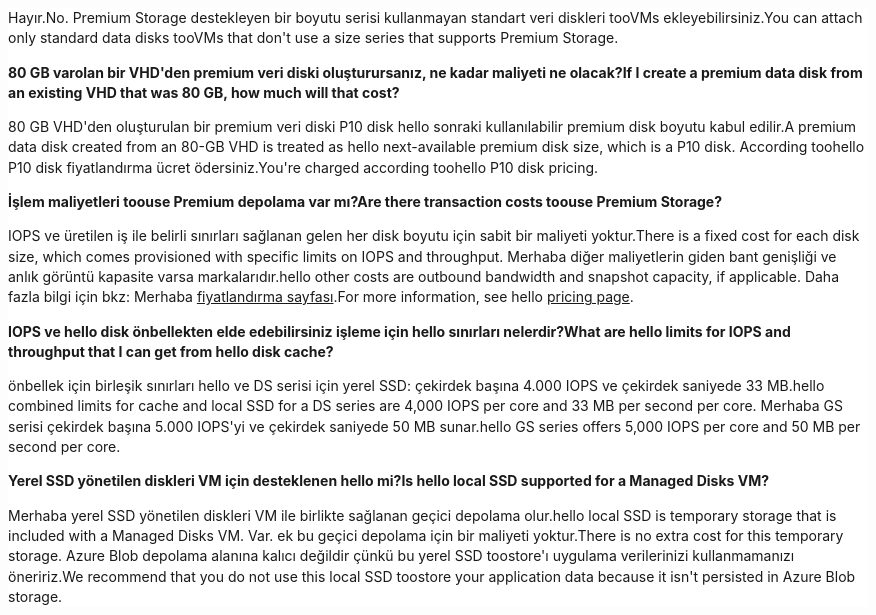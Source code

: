 <span data-ttu-id="b58fb-213">Hayır.</span><span class="sxs-lookup"><span data-stu-id="b58fb-213">No.</span></span> <span data-ttu-id="b58fb-214">Premium Storage destekleyen bir boyutu serisi kullanmayan standart veri diskleri tooVMs ekleyebilirsiniz.</span><span class="sxs-lookup"><span data-stu-id="b58fb-214">You can attach only standard data disks tooVMs that don't use a size series that supports Premium Storage.</span></span>

<span data-ttu-id="b58fb-215">**80 GB varolan bir VHD'den premium veri diski oluşturursanız, ne kadar maliyeti ne olacak?**</span><span class="sxs-lookup"><span data-stu-id="b58fb-215">**If I create a premium data disk from an existing VHD that was 80 GB, how much will that cost?**</span></span>

<span data-ttu-id="b58fb-216">80 GB VHD'den oluşturulan bir premium veri diski P10 disk hello sonraki kullanılabilir premium disk boyutu kabul edilir.</span><span class="sxs-lookup"><span data-stu-id="b58fb-216">A premium data disk created from an 80-GB VHD is treated as hello next-available premium disk size, which is a P10 disk.</span></span> <span data-ttu-id="b58fb-217">According toohello P10 disk fiyatlandırma ücret ödersiniz.</span><span class="sxs-lookup"><span data-stu-id="b58fb-217">You're charged according toohello P10 disk pricing.</span></span>

<span data-ttu-id="b58fb-218">**İşlem maliyetleri toouse Premium depolama var mı?**</span><span class="sxs-lookup"><span data-stu-id="b58fb-218">**Are there transaction costs toouse Premium Storage?**</span></span>

<span data-ttu-id="b58fb-219">IOPS ve üretilen iş ile belirli sınırları sağlanan gelen her disk boyutu için sabit bir maliyeti yoktur.</span><span class="sxs-lookup"><span data-stu-id="b58fb-219">There is a fixed cost for each disk size, which comes provisioned with specific limits on IOPS and throughput.</span></span> <span data-ttu-id="b58fb-220">Merhaba diğer maliyetlerin giden bant genişliği ve anlık görüntü kapasite varsa markalarıdır.</span><span class="sxs-lookup"><span data-stu-id="b58fb-220">hello other costs are outbound bandwidth and snapshot capacity, if applicable.</span></span> <span data-ttu-id="b58fb-221">Daha fazla bilgi için bkz: Merhaba [fiyatlandırma sayfası](https://azure.microsoft.com/pricing/details/storage).</span><span class="sxs-lookup"><span data-stu-id="b58fb-221">For more information, see hello [pricing page](https://azure.microsoft.com/pricing/details/storage).</span></span>

<span data-ttu-id="b58fb-222">**IOPS ve hello disk önbellekten elde edebilirsiniz işleme için hello sınırları nelerdir?**</span><span class="sxs-lookup"><span data-stu-id="b58fb-222">**What are hello limits for IOPS and throughput that I can get from hello disk cache?**</span></span>

<span data-ttu-id="b58fb-223">önbellek için birleşik sınırları hello ve DS serisi için yerel SSD: çekirdek başına 4.000 IOPS ve çekirdek saniyede 33 MB.</span><span class="sxs-lookup"><span data-stu-id="b58fb-223">hello combined limits for cache and local SSD for a DS series are 4,000 IOPS per core and 33 MB per second per core.</span></span> <span data-ttu-id="b58fb-224">Merhaba GS serisi çekirdek başına 5.000 IOPS'yi ve çekirdek saniyede 50 MB sunar.</span><span class="sxs-lookup"><span data-stu-id="b58fb-224">hello GS series offers 5,000 IOPS per core and 50 MB per second per core.</span></span>

<span data-ttu-id="b58fb-225">**Yerel SSD yönetilen diskleri VM için desteklenen hello mi?**</span><span class="sxs-lookup"><span data-stu-id="b58fb-225">**Is hello local SSD supported for a Managed Disks VM?**</span></span>

<span data-ttu-id="b58fb-226">Merhaba yerel SSD yönetilen diskleri VM ile birlikte sağlanan geçici depolama olur.</span><span class="sxs-lookup"><span data-stu-id="b58fb-226">hello local SSD is temporary storage that is included with a Managed Disks VM.</span></span> <span data-ttu-id="b58fb-227">Var. ek bu geçici depolama için bir maliyeti yoktur.</span><span class="sxs-lookup"><span data-stu-id="b58fb-227">There is no extra cost for this temporary storage.</span></span> <span data-ttu-id="b58fb-228">Azure Blob depolama alanına kalıcı değildir çünkü bu yerel SSD toostore'ı uygulama verilerinizi kullanmamanızı öneririz.</span><span class="sxs-lookup"><span data-stu-id="b58fb-228">We recommend that you do not use this local SSD toostore your application data because it isn't persisted in Azure Blob storage.</span></span>
